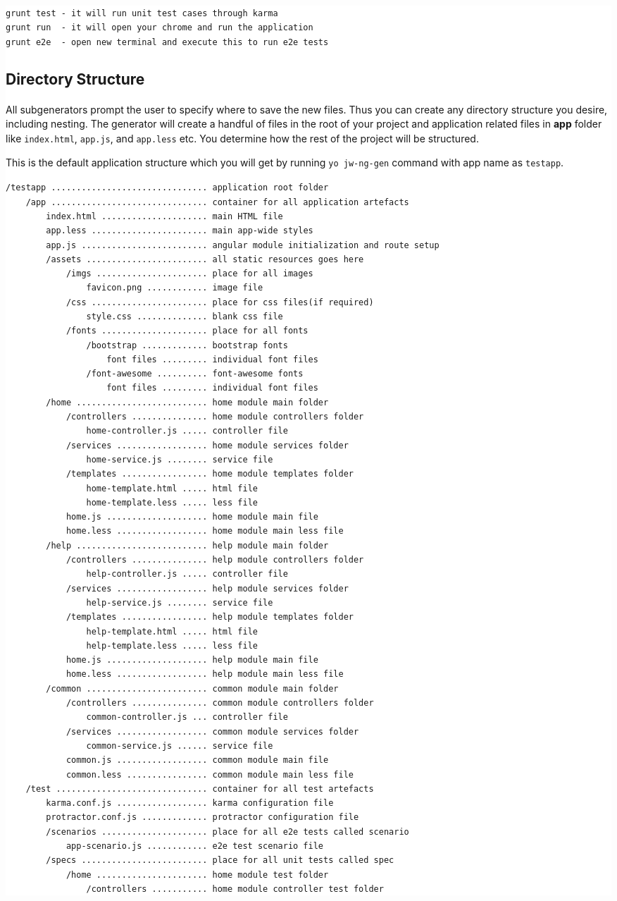 
    grunt test - it will run unit test cases through karma
    grunt run  - it will open your chrome and run the application
    grunt e2e  - open new terminal and execute this to run e2e tests

Directory Structure
-------------

All subgenerators prompt the user to specify where to save the new files.  Thus you can create any directory structure you desire, including nesting.  The generator will create a handful of files in the root of your project and application related files in **app** folder like `index.html`, `app.js`, and `app.less` etc.  You determine how the rest of the project will be structured.

This is the default application structure which you will get by running `yo jw-ng-gen` command with app name as `testapp`.

    /testapp ............................... application root folder
        /app ............................... container for all application artefacts
    	    index.html ..................... main HTML file
            app.less ....................... main app-wide styles
            app.js ......................... angular module initialization and route setup
    		/assets ........................ all static resources goes here
    		    /imgs ...................... place for all images
    			    favicon.png ............ image file
    			/css ....................... place for css files(if required)
    			    style.css .............. blank css file
    			/fonts ..................... place for all fonts
    			    /bootstrap ............. bootstrap fonts
    				    font files ......... individual font files
    				/font-awesome .......... font-awesome fonts
    				    font files ......... individual font files
    		/home .......................... home module main folder
    		    /controllers ............... home module controllers folder
    			    home-controller.js ..... controller file
    			/services .................. home module services folder
    			    home-service.js ........ service file
    			/templates ................. home module templates folder
    			    home-template.html ..... html file
    				home-template.less ..... less file
    			home.js .................... home module main file
    			home.less .................. home module main less file
    		/help .......................... help module main folder
    		    /controllers ............... help module controllers folder
    			    help-controller.js ..... controller file
    			/services .................. help module services folder
    			    help-service.js ........ service file
    			/templates ................. help module templates folder
    			    help-template.html ..... html file
    				help-template.less ..... less file
    			home.js .................... help module main file
    			home.less .................. help module main less file
    		/common ........................ common module main folder
    		    /controllers ............... common module controllers folder
    			    common-controller.js ... controller file
    			/services .................. common module services folder
    			    common-service.js ...... service file
    			common.js .................. common module main file
    			common.less ................ common module main less file
        /test .............................. container for all test artefacts
    		karma.conf.js .................. karma configuration file
    		protractor.conf.js ............. protractor configuration file
    		/scenarios ..................... place for all e2e tests called scenario
    			app-scenario.js ............ e2e test scenario file
    		/specs ......................... place for all unit tests called spec
    			/home ...................... home module test folder
    				/controllers ........... home module controller test folder
